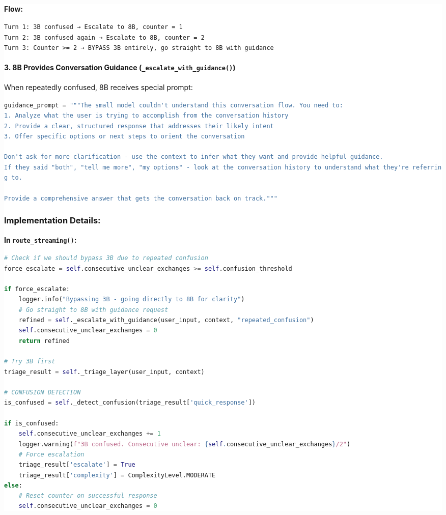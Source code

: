 **Flow:**
```
Turn 1: 3B confused → Escalate to 8B, counter = 1
Turn 2: 3B confused again → Escalate to 8B, counter = 2
Turn 3: Counter >= 2 → BYPASS 3B entirely, go straight to 8B with guidance
```

#### 3. **8B Provides Conversation Guidance** (`_escalate_with_guidance()`)

When repeatedly confused, 8B receives special prompt:
```python
guidance_prompt = """The small model couldn't understand this conversation flow. You need to:
1. Analyze what the user is trying to accomplish from the conversation history
2. Provide a clear, structured response that addresses their likely intent
3. Offer specific options or next steps to orient the conversation

Don't ask for more clarification - use the context to infer what they want and provide helpful guidance.
If they said "both", "tell me more", "my options" - look at the conversation history to understand what they're referring to.

Provide a comprehensive answer that gets the conversation back on track."""
```

### Implementation Details:

**In `route_streaming()`:**
```python
# Check if we should bypass 3B due to repeated confusion
force_escalate = self.consecutive_unclear_exchanges >= self.confusion_threshold

if force_escalate:
    logger.info("Bypassing 3B - going directly to 8B for clarity")
    # Go straight to 8B with guidance request
    refined = self._escalate_with_guidance(user_input, context, "repeated_confusion")
    self.consecutive_unclear_exchanges = 0
    return refined

# Try 3B first
triage_result = self._triage_layer(user_input, context)

# CONFUSION DETECTION
is_confused = self._detect_confusion(triage_result['quick_response'])

if is_confused:
    self.consecutive_unclear_exchanges += 1
    logger.warning(f"3B confused. Consecutive unclear: {self.consecutive_unclear_exchanges}/2")
    # Force escalation
    triage_result['escalate'] = True
    triage_result['complexity'] = ComplexityLevel.MODERATE
else:
    # Reset counter on successful response
    self.consecutive_unclear_exchanges = 0
```
